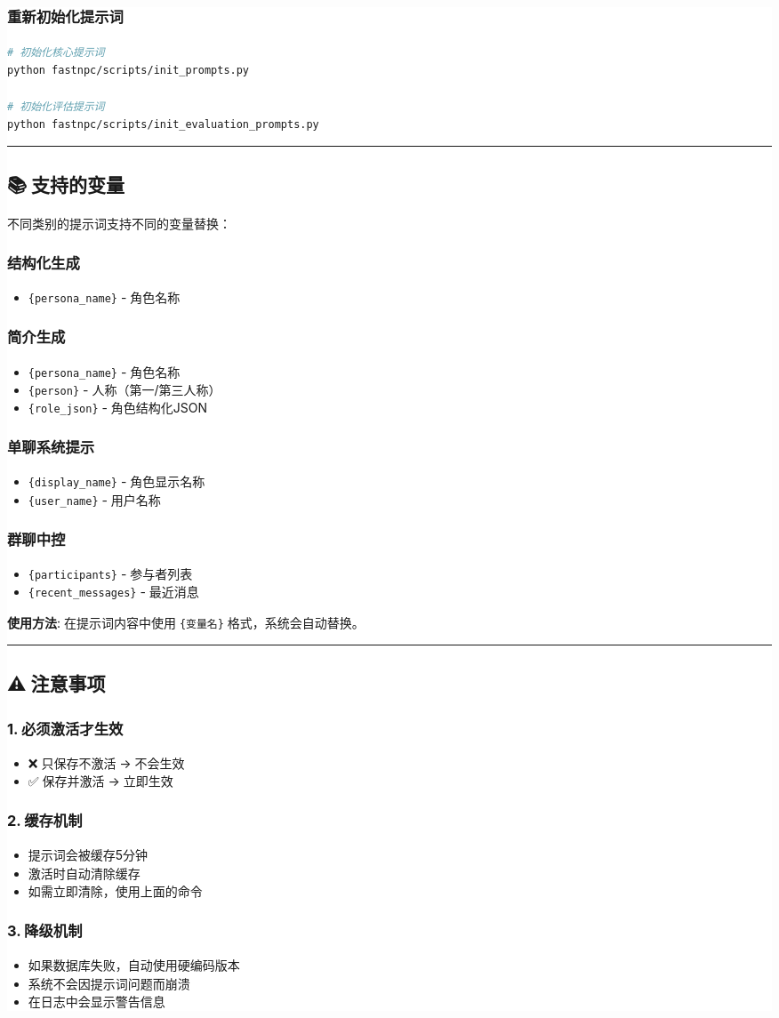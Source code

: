 ### 重新初始化提示词
```bash
# 初始化核心提示词
python fastnpc/scripts/init_prompts.py

# 初始化评估提示词
python fastnpc/scripts/init_evaluation_prompts.py
```

---

## 📚 支持的变量

不同类别的提示词支持不同的变量替换：

### 结构化生成
- `{persona_name}` - 角色名称

### 简介生成
- `{persona_name}` - 角色名称
- `{person}` - 人称（第一/第三人称）
- `{role_json}` - 角色结构化JSON

### 单聊系统提示
- `{display_name}` - 角色显示名称
- `{user_name}` - 用户名称

### 群聊中控
- `{participants}` - 参与者列表
- `{recent_messages}` - 最近消息

**使用方法**: 在提示词内容中使用 `{变量名}` 格式，系统会自动替换。

---

## ⚠️ 注意事项

### 1. 必须激活才生效
- ❌ 只保存不激活 → 不会生效
- ✅ 保存并激活 → 立即生效

### 2. 缓存机制
- 提示词会被缓存5分钟
- 激活时自动清除缓存
- 如需立即清除，使用上面的命令

### 3. 降级机制
- 如果数据库失败，自动使用硬编码版本
- 系统不会因提示词问题而崩溃
- 在日志中会显示警告信息
